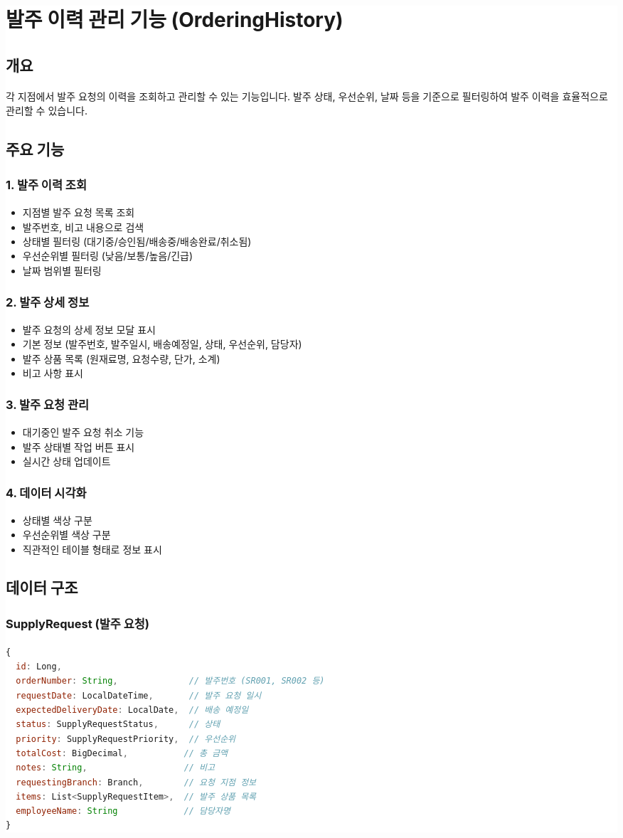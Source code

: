 # 발주 이력 관리 기능 (OrderingHistory)

## 개요
각 지점에서 발주 요청의 이력을 조회하고 관리할 수 있는 기능입니다. 발주 상태, 우선순위, 날짜 등을 기준으로 필터링하여 발주 이력을 효율적으로 관리할 수 있습니다.

## 주요 기능

### 1. 발주 이력 조회
- 지점별 발주 요청 목록 조회
- 발주번호, 비고 내용으로 검색
- 상태별 필터링 (대기중/승인됨/배송중/배송완료/취소됨)
- 우선순위별 필터링 (낮음/보통/높음/긴급)
- 날짜 범위별 필터링

### 2. 발주 상세 정보
- 발주 요청의 상세 정보 모달 표시
- 기본 정보 (발주번호, 발주일시, 배송예정일, 상태, 우선순위, 담당자)
- 발주 상품 목록 (원재료명, 요청수량, 단가, 소계)
- 비고 사항 표시

### 3. 발주 요청 관리
- 대기중인 발주 요청 취소 기능
- 발주 상태별 작업 버튼 표시
- 실시간 상태 업데이트

### 4. 데이터 시각화
- 상태별 색상 구분
- 우선순위별 색상 구분
- 직관적인 테이블 형태로 정보 표시

## 데이터 구조

### SupplyRequest (발주 요청)
```javascript
{
  id: Long,
  orderNumber: String,              // 발주번호 (SR001, SR002 등)
  requestDate: LocalDateTime,       // 발주 요청 일시
  expectedDeliveryDate: LocalDate,  // 배송 예정일
  status: SupplyRequestStatus,      // 상태
  priority: SupplyRequestPriority,  // 우선순위
  totalCost: BigDecimal,           // 총 금액
  notes: String,                   // 비고
  requestingBranch: Branch,        // 요청 지점 정보
  items: List<SupplyRequestItem>,  // 발주 상품 목록
  employeeName: String             // 담당자명
}
```
